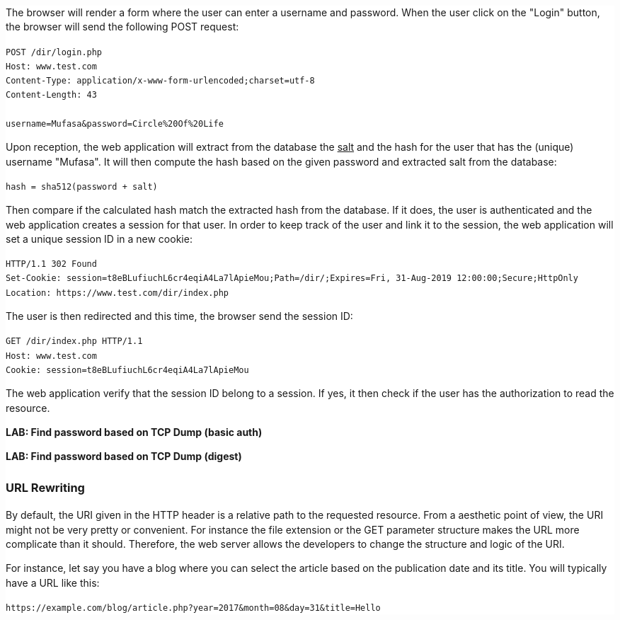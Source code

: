 The browser will render a form where the user can enter a username and password. When the user click on the "Login" button, the browser will send the following POST request:

```
POST /dir/login.php
Host: www.test.com
Content-Type: application/x-www-form-urlencoded;charset=utf-8
Content-Length: 43

username=Mufasa&password=Circle%20Of%20Life
```

Upon reception, the web application will extract from the database the [salt](https://en.wikipedia.org/wiki/Salt_%28cryptography%29) and the hash for the user that has the (unique) username "Mufasa". It will then compute the hash based on the given password and extracted salt from the database:

```
hash = sha512(password + salt)
```

Then compare if the calculated hash match the extracted hash from the database. If it does, the user is authenticated and the web application creates a session for that user. In order to keep track of the user and link it to the session, the web application will set a unique session ID in a new cookie:

```
HTTP/1.1 302 Found
Set-Cookie: session=t8eBLufiuchL6cr4eqiA4La7lApieMou;Path=/dir/;Expires=Fri, 31-Aug-2019 12:00:00;Secure;HttpOnly
Location: https://www.test.com/dir/index.php
```

The user is then redirected and this time, the browser send the session ID:

```
GET /dir/index.php HTTP/1.1
Host: www.test.com
Cookie: session=t8eBLufiuchL6cr4eqiA4La7lApieMou
```

The web application verify that the session ID belong to a session. If yes, it then check if the user has the authorization to read the resource.

__LAB: Find password based on TCP Dump (basic auth)__

__LAB: Find password based on TCP Dump (digest)__


### URL Rewriting

By default, the URI given in the HTTP header is a relative path to the requested resource. From a aesthetic point of view, the URI might not be very pretty or convenient. For instance the file extension or the GET parameter structure makes the URL more complicate than it should. Therefore, the web server allows the developers to change the structure and logic of the URI.

For instance, let say you have a blog where you can select the article based on the publication date and its title. You will typically have a URL like this:

```
https://example.com/blog/article.php?year=2017&month=08&day=31&title=Hello
```
